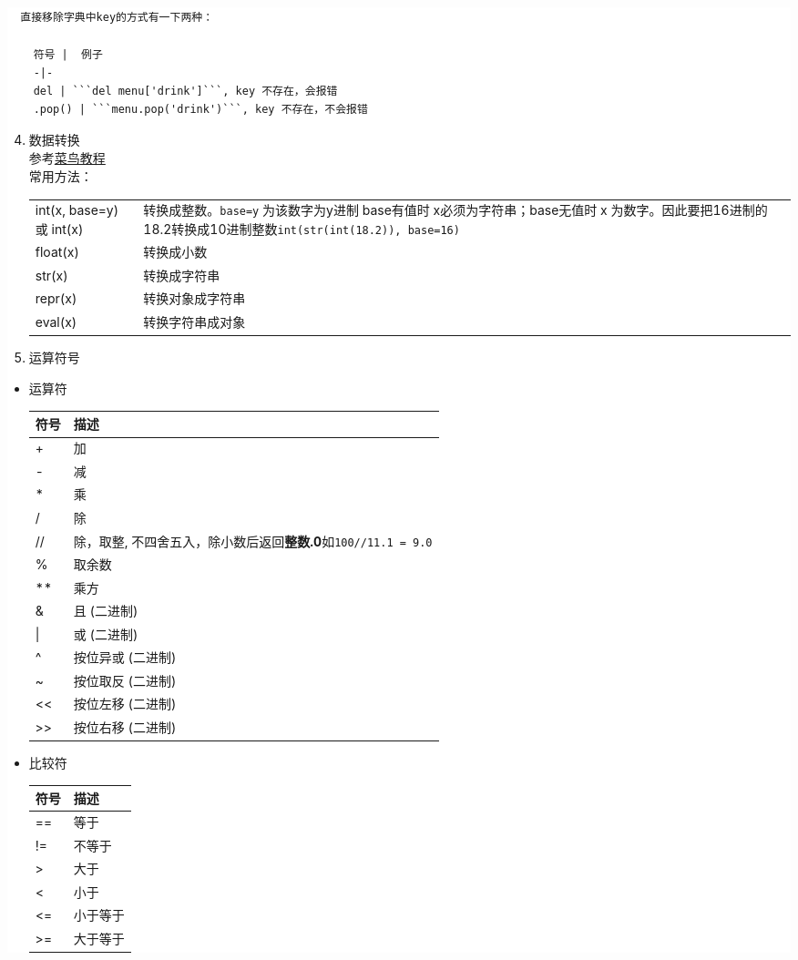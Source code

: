       直接移除字典中key的方式有一下两种：

        符号 |  例子
        -|-
        del | ```del menu['drink']```, key 不存在，会报错 
        .pop() | ```menu.pop('drink')```, key 不存在，不会报错 


4. 数据转换  
    参考[菜鸟教程](https://www.runoob.com/python3/python3-data-type.html)   
    常用方法：

    |||
    -|-
    int(x, base=y) 或 int(x) | 转换成整数。```base=y``` 为该数字为y进制 base有值时 x必须为字符串；base无值时 x 为数字。因此要把16进制的18.2转换成10进制整数```int(str(int(18.2)), base=16)```
    float(x) | 转换成小数
    str(x) | 转换成字符串
    repr(x) | 转换对象成字符串
    eval(x) | 转换字符串成对象

5. 运算符号
  + 运算符

    |符号 |  描述|  
    |---------|---------|
    |\+ | 加|
    |\- | 减|
    |\* | 乘|
    |/ | 除|
    |// | 除，取整, 不四舍五入，除小数后返回**整数.0**如```100//11.1 = 9.0```|
    |% | 取余数|
    |** | 乘方|
    |& | 且 (二进制)|
    |\| | 或 (二进制)|
    |^ | 按位异或 (二进制)|
    |~ | 按位取反 (二进制)|
    |<< | 按位左移 (二进制)|
    |\>> | 按位右移 (二进制)|

  + 比较符

      符号 |  描述  
      |---------|---------|
      == | 等于
      != | 不等于
      \> | 大于
      < | 小于
      <= | 小于等于
      \>= | 大于等于
